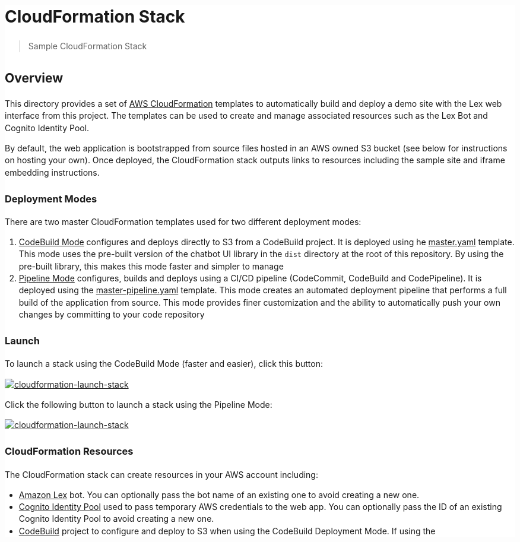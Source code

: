 # CloudFormation Stack

> Sample CloudFormation Stack

## Overview
This directory provides a set of [AWS
CloudFormation](https://aws.amazon.com/cloudformation/) templates to
automatically build and deploy a demo site with the Lex web interface from
this project. The templates can be used to create and manage associated
resources such as the Lex Bot and Cognito Identity Pool.

By default, the web application is bootstrapped from source files
hosted in an AWS owned S3 bucket (see below for instructions on hosting
your own). Once deployed, the CloudFormation stack outputs links to
resources including the sample site and iframe embedding instructions.

### Deployment Modes
There are two master CloudFormation templates used for two different
deployment modes:

1. [CodeBuild Mode](#codebuild-deployment-mode) configures and deploys
directly to S3 from a CodeBuild project. It is deployed using he
[master.yaml](master.yaml) template.  This mode uses the pre-built
version of the chatbot UI library in the `dist` directory at the root
of this repository. By using the pre-built library, this makes this mode
faster and simpler to manage
2. [Pipeline Mode](#pipeline-deployment-mode) configures,
builds and deploys using a CI/CD pipeline (CodeCommit,
CodeBuild and CodePipeline). It is deployed using the
[master-pipeline.yaml](master-pipeline.yaml) template. This mode
creates an automated deployment pipeline that performs a full build of
the application from source. This mode provides finer customization and
the ability to automatically push your own changes by committing to your
code repository

### Launch
To launch a stack using the CodeBuild Mode (faster and easier), click this button:

[![cloudformation-launch-stack](https://s3.amazonaws.com/cloudformation-examples/cloudformation-launch-stack.png)](https://console.aws.amazon.com/cloudformation/home?region=eu-west-1#/stacks/new?stackName=lex-web-ui&templateURL=https://s3-eu-west-1.amazonaws.com/cwk-lex-webui-project/artifacts/templates/master.yaml)

Click the following button to launch a stack using the Pipeline Mode:

[![cloudformation-launch-stack](https://s3.amazonaws.com/cloudformation-examples/cloudformation-launch-stack.png)](https://console.aws.amazon.com/cloudformation/home?region=eu-west-1#/stacks/new?stackName=lex-web-ui&templateURL=https://s3-eu-west-1.amazonaws.com/cwk-lex-webui-project/artifacts/templates/master-pipeline.yaml)

### CloudFormation Resources
The CloudFormation stack can create resources in your AWS account
including:
- [Amazon Lex](http://docs.aws.amazon.com/lex/latest/dg/what-is.html)
bot. You can optionally pass the bot name of an existing one to avoid
creating a new one.
- [Cognito Identity Pool](http://docs.aws.amazon.com/cognito/latest/developerguide/identity-pools.html)
used to pass temporary AWS credentials to the web app. You can optionally
pass the ID of an existing Cognito Identity Pool to avoid creating a
new one.
- [CodeBuild](https://aws.amazon.com/codebuild/) project to configure
and deploy to S3 when using the CodeBuild Deployment Mode. If using the
